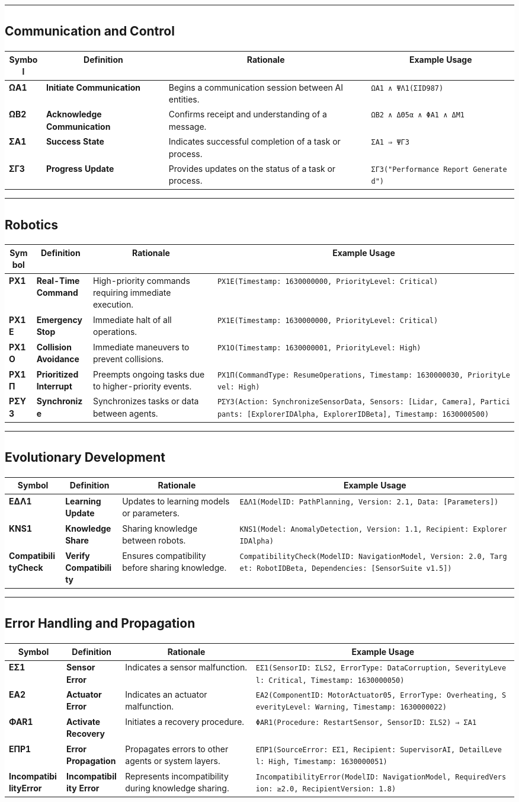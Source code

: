 ------

## **Communication and Control**

| **Symbol** | **Definition**                | **Rationale**                                         | **Example Usage**                     |
| ---------- | ----------------------------- | ----------------------------------------------------- | ------------------------------------- |
| **ΩΑ1**    | **Initiate Communication**    | Begins a communication session between AI entities.   | `ΩΑ1 ∧ ΨΛ1(ΣID987)`                   |
| **ΩΒ2**    | **Acknowledge Communication** | Confirms receipt and understanding of a message.      | `ΩΒ2 ∧ ΔΘ5α ∧ ΦΑ1 ∧ ΔΜ1`              |
| **ΣΑ1**    | **Success State**             | Indicates successful completion of a task or process. | `ΣΑ1 ⇒ ΨΓ3`                           |
| **ΣΓ3**    | **Progress Update**           | Provides updates on the status of a task or process.  | `ΣΓ3("Performance Report Generated")` |

------

## **Robotics**

| **Symbol** | **Definition**            | **Rationale**                                         | **Example Usage**                                            |
| ---------- | ------------------------- | ----------------------------------------------------- | ------------------------------------------------------------ |
| **ΡΧ1**    | **Real-Time Command**     | High-priority commands requiring immediate execution. | `ΡΧ1Ε(Timestamp: 1630000000, PriorityLevel: Critical)`       |
| **ΡΧ1Ε**   | **Emergency Stop**        | Immediate halt of all operations.                     | `ΡΧ1Ε(Timestamp: 1630000000, PriorityLevel: Critical)`       |
| **ΡΧ1Ο**   | **Collision Avoidance**   | Immediate maneuvers to prevent collisions.            | `ΡΧ1Ο(Timestamp: 1630000001, PriorityLevel: High)`           |
| **ΡΧ1Π**   | **Prioritized Interrupt** | Preempts ongoing tasks due to higher-priority events. | `ΡΧ1Π(CommandType: ResumeOperations, Timestamp: 1630000030, PriorityLevel: High)` |
| **ΡΣΥ3**   | **Synchronize**           | Synchronizes tasks or data between agents.            | `ΡΣΥ3(Action: SynchronizeSensorData, Sensors: [Lidar, Camera], Participants: [ExplorerIDAlpha, ExplorerIDBeta], Timestamp: 1630000500)` |

------

## **Evolutionary Development**

| **Symbol**             | **Definition**           | **Rationale**                                   | **Example Usage**                                            |
| ---------------------- | ------------------------ | ----------------------------------------------- | ------------------------------------------------------------ |
| **ΕΔΛ1**               | **Learning Update**      | Updates to learning models or parameters.       | `ΕΔΛ1(ModelID: PathPlanning, Version: 2.1, Data: [Parameters])` |
| **ΚΝS1**               | **Knowledge Share**      | Sharing knowledge between robots.               | `ΚΝS1(Model: AnomalyDetection, Version: 1.1, Recipient: ExplorerIDAlpha)` |
| **CompatibilityCheck** | **Verify Compatibility** | Ensures compatibility before sharing knowledge. | `CompatibilityCheck(ModelID: NavigationModel, Version: 2.0, Target: RobotIDBeta, Dependencies: [SensorSuite v1.5])` |

------

## **Error Handling and Propagation**

| **Symbol**               | **Definition**            | **Rationale**                                        | **Example Usage**                                            |
| ------------------------ | ------------------------- | ---------------------------------------------------- | ------------------------------------------------------------ |
| **ΕΣ1**                  | **Sensor Error**          | Indicates a sensor malfunction.                      | `ΕΣ1(SensorID: ΣLS2, ErrorType: DataCorruption, SeverityLevel: Critical, Timestamp: 1630000050)` |
| **ΕΑ2**                  | **Actuator Error**        | Indicates an actuator malfunction.                   | `ΕΑ2(ComponentID: MotorActuator05, ErrorType: Overheating, SeverityLevel: Warning, Timestamp: 1630000022)` |
| **ΦΑR1**                 | **Activate Recovery**     | Initiates a recovery procedure.                      | `ΦΑR1(Procedure: RestartSensor, SensorID: ΣLS2) ⇒ ΣΑ1`       |
| **ΕΠΡ1**                 | **Error Propagation**     | Propagates errors to other agents or system layers.  | `ΕΠΡ1(SourceError: ΕΣ1, Recipient: SupervisorAI, DetailLevel: High, Timestamp: 1630000051)` |
| **IncompatibilityError** | **Incompatibility Error** | Represents incompatibility during knowledge sharing. | `IncompatibilityError(ModelID: NavigationModel, RequiredVersion: ≥2.0, RecipientVersion: 1.8)` |
